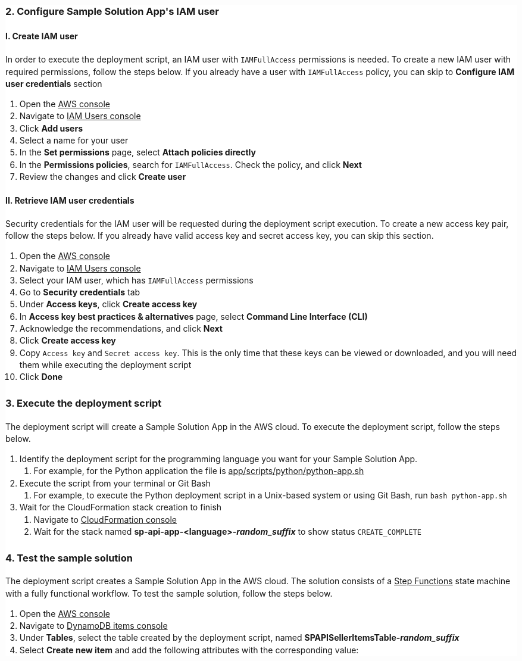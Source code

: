 ### 2. Configure Sample Solution App's IAM user
#### I. Create IAM user
In order to execute the deployment script, an IAM user with `IAMFullAccess` permissions is needed.
To create a new IAM user with required permissions, follow the steps below. If you already have a user with `IAMFullAccess` policy, you can skip to **Configure IAM user credentials** section
1. Open the [AWS console](https://console.aws.amazon.com/)
2. Navigate to [IAM Users console](https://us-east-1.console.aws.amazon.com/iamv2/home#/users)
3. Click **Add users**
4. Select a name for your user
5. In the **Set permissions** page, select **Attach policies directly**
6. In the **Permissions policies**, search for `IAMFullAccess`. Check the policy, and click **Next**
7. Review the changes and click **Create user**

#### II. Retrieve IAM user credentials
Security credentials for the IAM user will be requested during the deployment script execution.
To create a new access key pair, follow the steps below. If you already have valid access key and secret access key, you can skip this section.
1. Open the [AWS console](https://console.aws.amazon.com/)
2. Navigate to [IAM Users console](https://us-east-1.console.aws.amazon.com/iamv2/home#/users)
3. Select your IAM user, which has `IAMFullAccess` permissions
4. Go to **Security credentials** tab
5. Under **Access keys**, click **Create access key**
6. In **Access key best practices & alternatives** page, select **Command Line Interface (CLI)**
7. Acknowledge the recommendations, and click **Next**
8. Click **Create access key**
9. Copy `Access key` and `Secret access key`. This is the only time that these keys can be viewed or downloaded, and you will need them while executing the deployment script
10. Click **Done**

### 3. Execute the deployment script

The deployment script will create a Sample Solution App in the AWS cloud.
To execute the deployment script, follow the steps below.
1. Identify the deployment script for the programming language you want for your Sample Solution App.
    1. For example, for the Python application the file is [app/scripts/python/python-app.sh](app/scripts/python/python-app.sh)
2. Execute the script from your terminal or Git Bash
    1. For example, to execute the Python deployment script in a Unix-based system or using Git Bash, run `bash python-app.sh`
3. Wait for the CloudFormation stack creation to finish
    1. Navigate to [CloudFormation console](https://console.aws.amazon.com/cloudformation/home)
    2. Wait for the stack named **sp-api-app-\<language\>-*random_suffix*** to show status `CREATE_COMPLETE`

### 4. Test the sample solution
The deployment script creates a Sample Solution App in the AWS cloud. The solution consists of a [Step Functions](https://aws.amazon.com/step-functions/) state machine with a fully functional workflow.
To test the sample solution, follow the steps below.
1. Open the [AWS console](https://console.aws.amazon.com/)
2. Navigate to [DynamoDB items console](https://console.aws.amazon.com/dynamodbv2/home?#item-explorer) 
3. Under **Tables**, select the table created by the deployment script, named **SPAPISellerItemsTable-*random_suffix***
4. Select **Create new item** and add the following attributes with the corresponding value:
